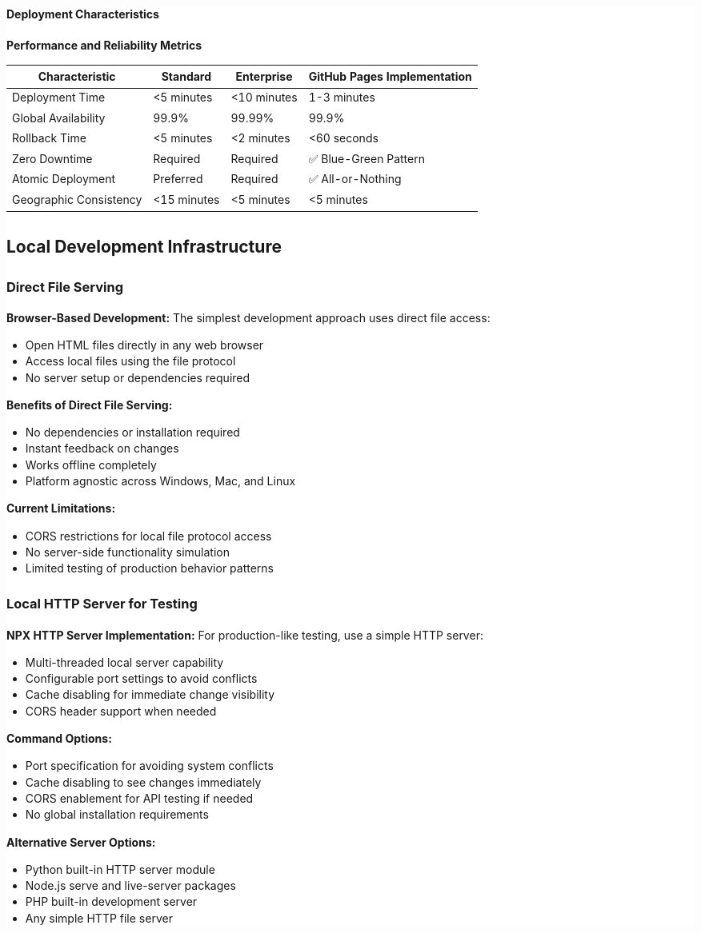 #### Deployment Characteristics

**Performance and Reliability Metrics**

| Characteristic | Standard | Enterprise | GitHub Pages Implementation |
|---------------|----------|------------|----------------------------|
| Deployment Time | <5 minutes | <10 minutes | 1-3 minutes |
| Global Availability | 99.9% | 99.99% | 99.9% |
| Rollback Time | <5 minutes | <2 minutes | <60 seconds |
| Zero Downtime | Required | Required | ✅ Blue-Green Pattern |
| Atomic Deployment | Preferred | Required | ✅ All-or-Nothing |
| Geographic Consistency | <15 minutes | <5 minutes | <5 minutes |

## Local Development Infrastructure

### Direct File Serving
**Browser-Based Development:**
The simplest development approach uses direct file access:
- Open HTML files directly in any web browser
- Access local files using the file protocol
- No server setup or dependencies required

**Benefits of Direct File Serving:**
- No dependencies or installation required
- Instant feedback on changes
- Works offline completely
- Platform agnostic across Windows, Mac, and Linux

**Current Limitations:**
- CORS restrictions for local file protocol access
- No server-side functionality simulation
- Limited testing of production behavior patterns

### Local HTTP Server for Testing
**NPX HTTP Server Implementation:**
For production-like testing, use a simple HTTP server:
- Multi-threaded local server capability
- Configurable port settings to avoid conflicts
- Cache disabling for immediate change visibility
- CORS header support when needed

**Command Options:**
- Port specification for avoiding system conflicts
- Cache disabling to see changes immediately
- CORS enablement for API testing if needed
- No global installation requirements

**Alternative Server Options:**
- Python built-in HTTP server module
- Node.js serve and live-server packages
- PHP built-in development server
- Any simple HTTP file server
